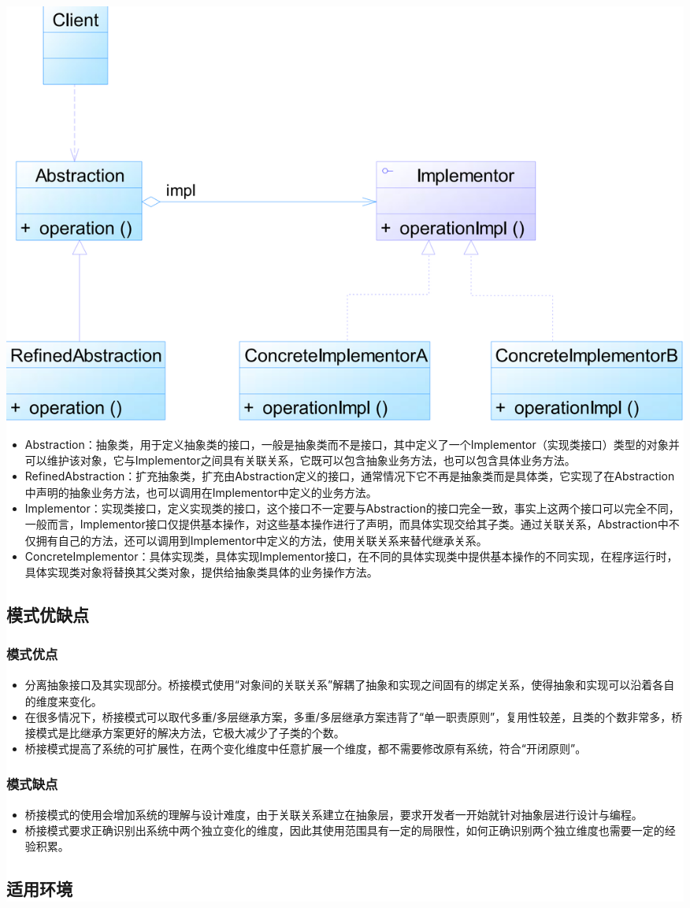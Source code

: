 ![桥接模式](sjms/qjms0.png "桥接模式")

- Abstraction：抽象类，用于定义抽象类的接口，一般是抽象类而不是接口，其中定义了一个Implementor（实现类接口）类型的对象并可以维护该对象，它与Implementor之间具有关联关系，它既可以包含抽象业务方法，也可以包含具体业务方法。
- RefinedAbstraction：扩充抽象类，扩充由Abstraction定义的接口，通常情况下它不再是抽象类而是具体类，它实现了在Abstraction中声明的抽象业务方法，也可以调用在Implementor中定义的业务方法。
- Implementor：实现类接口，定义实现类的接口，这个接口不一定要与Abstraction的接口完全一致，事实上这两个接口可以完全不同，一般而言，Implementor接口仅提供基本操作，对这些基本操作进行了声明，而具体实现交给其子类。通过关联关系，Abstraction中不仅拥有自己的方法，还可以调用到Implementor中定义的方法，使用关联关系来替代继承关系。
- ConcreteImplementor：具体实现类，具体实现Implementor接口，在不同的具体实现类中提供基本操作的不同实现，在程序运行时，具体实现类对象将替换其父类对象，提供给抽象类具体的业务操作方法。

## 模式优缺点

### 模式优点

- 分离抽象接口及其实现部分。桥接模式使用“对象间的关联关系”解耦了抽象和实现之间固有的绑定关系，使得抽象和实现可以沿着各自的维度来变化。
- 在很多情况下，桥接模式可以取代多重/多层继承方案，多重/多层继承方案违背了“单一职责原则”，复用性较差，且类的个数非常多，桥接模式是比继承方案更好的解决方法，它极大减少了子类的个数。
- 桥接模式提高了系统的可扩展性，在两个变化维度中任意扩展一个维度，都不需要修改原有系统，符合“开闭原则”。

### 模式缺点

- 桥接模式的使用会增加系统的理解与设计难度，由于关联关系建立在抽象层，要求开发者一开始就针对抽象层进行设计与编程。
- 桥接模式要求正确识别出系统中两个独立变化的维度，因此其使用范围具有一定的局限性，如何正确识别两个独立维度也需要一定的经验积累。

## 适用环境
